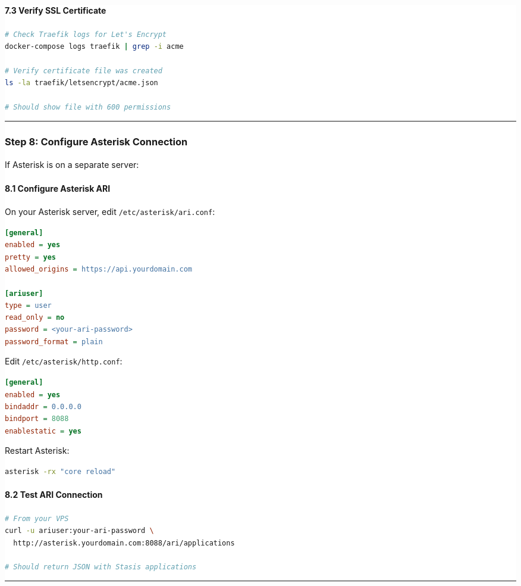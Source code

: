 #### 7.3 Verify SSL Certificate

```bash
# Check Traefik logs for Let's Encrypt
docker-compose logs traefik | grep -i acme

# Verify certificate file was created
ls -la traefik/letsencrypt/acme.json

# Should show file with 600 permissions
```

---

### Step 8: Configure Asterisk Connection

If Asterisk is on a separate server:

#### 8.1 Configure Asterisk ARI

On your Asterisk server, edit `/etc/asterisk/ari.conf`:

```ini
[general]
enabled = yes
pretty = yes
allowed_origins = https://api.yourdomain.com

[ariuser]
type = user
read_only = no
password = <your-ari-password>
password_format = plain
```

Edit `/etc/asterisk/http.conf`:

```ini
[general]
enabled = yes
bindaddr = 0.0.0.0
bindport = 8088
enablestatic = yes
```

Restart Asterisk:
```bash
asterisk -rx "core reload"
```

#### 8.2 Test ARI Connection

```bash
# From your VPS
curl -u ariuser:your-ari-password \
  http://asterisk.yourdomain.com:8088/ari/applications

# Should return JSON with Stasis applications
```

---